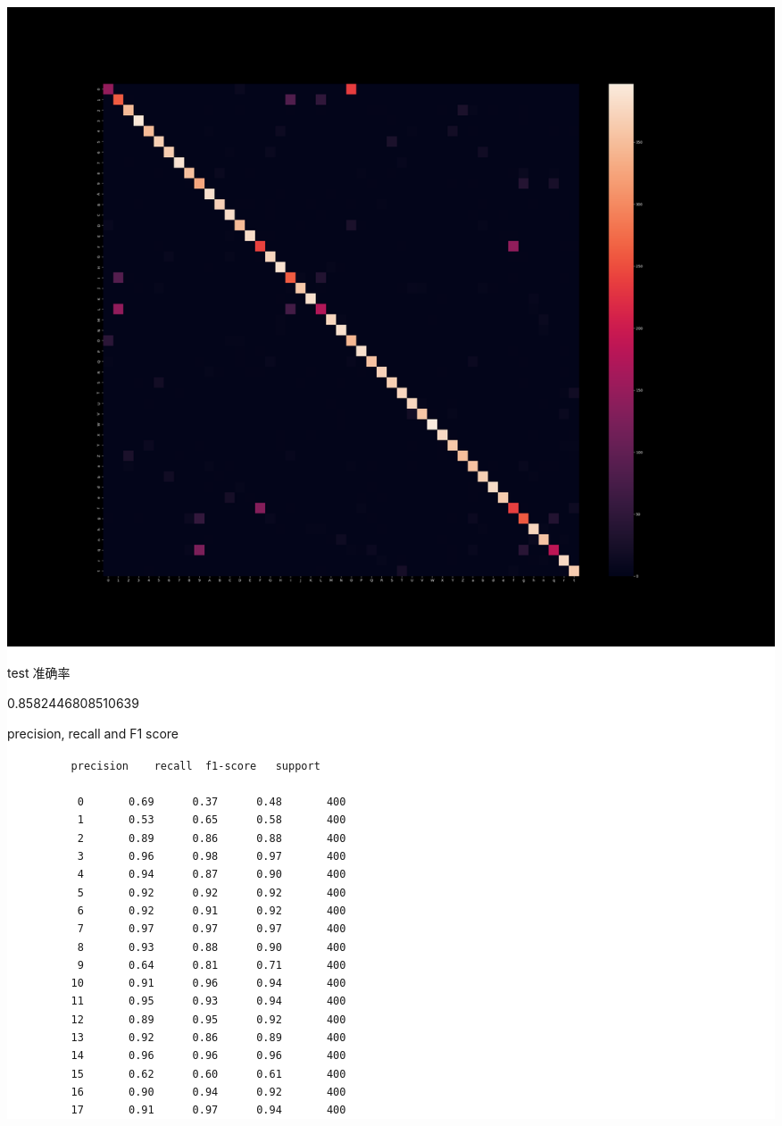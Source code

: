 ![](./figure/cnn.test.confusion-matrix.png)

test 准确率

0.8582446808510639

precision, recall and F1 score

```
          precision    recall  f1-score   support

           0       0.69      0.37      0.48       400
           1       0.53      0.65      0.58       400
           2       0.89      0.86      0.88       400
           3       0.96      0.98      0.97       400
           4       0.94      0.87      0.90       400
           5       0.92      0.92      0.92       400
           6       0.92      0.91      0.92       400
           7       0.97      0.97      0.97       400
           8       0.93      0.88      0.90       400
           9       0.64      0.81      0.71       400
          10       0.91      0.96      0.94       400
          11       0.95      0.93      0.94       400
          12       0.89      0.95      0.92       400
          13       0.92      0.86      0.89       400
          14       0.96      0.96      0.96       400
          15       0.62      0.60      0.61       400
          16       0.90      0.94      0.92       400
          17       0.91      0.97      0.94       400
```